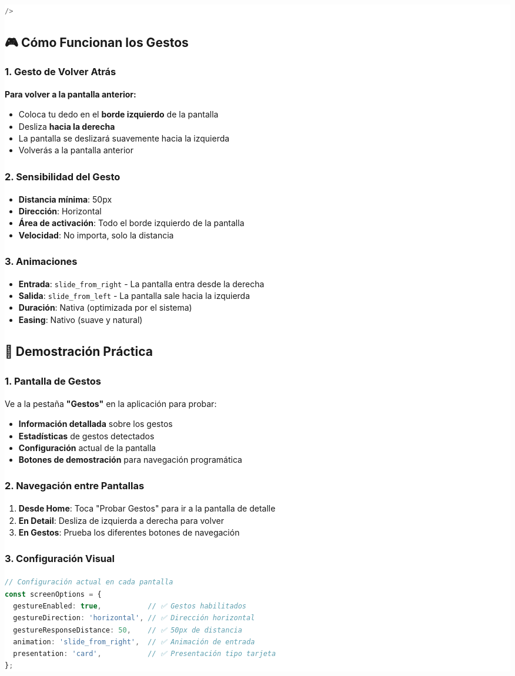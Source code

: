 ```typescript
/>
```

## 🎮 Cómo Funcionan los Gestos

### **1. Gesto de Volver Atrás**

**Para volver a la pantalla anterior:**
- Coloca tu dedo en el **borde izquierdo** de la pantalla
- Desliza **hacia la derecha**
- La pantalla se deslizará suavemente hacia la izquierda
- Volverás a la pantalla anterior

### **2. Sensibilidad del Gesto**

- **Distancia mínima**: 50px
- **Dirección**: Horizontal
- **Área de activación**: Todo el borde izquierdo de la pantalla
- **Velocidad**: No importa, solo la distancia

### **3. Animaciones**

- **Entrada**: `slide_from_right` - La pantalla entra desde la derecha
- **Salida**: `slide_from_left` - La pantalla sale hacia la izquierda
- **Duración**: Nativa (optimizada por el sistema)
- **Easing**: Nativo (suave y natural)

## 🧪 Demostración Práctica

### **1. Pantalla de Gestos**

Ve a la pestaña **"Gestos"** en la aplicación para probar:

- **Información detallada** sobre los gestos
- **Estadísticas** de gestos detectados
- **Configuración** actual de la pantalla
- **Botones de demostración** para navegación programática

### **2. Navegación entre Pantallas**

1. **Desde Home**: Toca "Probar Gestos" para ir a la pantalla de detalle
2. **En Detail**: Desliza de izquierda a derecha para volver
3. **En Gestos**: Prueba los diferentes botones de navegación

### **3. Configuración Visual**

```typescript
// Configuración actual en cada pantalla
const screenOptions = {
  gestureEnabled: true,           // ✅ Gestos habilitados
  gestureDirection: 'horizontal', // ✅ Dirección horizontal
  gestureResponseDistance: 50,    // ✅ 50px de distancia
  animation: 'slide_from_right',  // ✅ Animación de entrada
  presentation: 'card',           // ✅ Presentación tipo tarjeta
};
```
